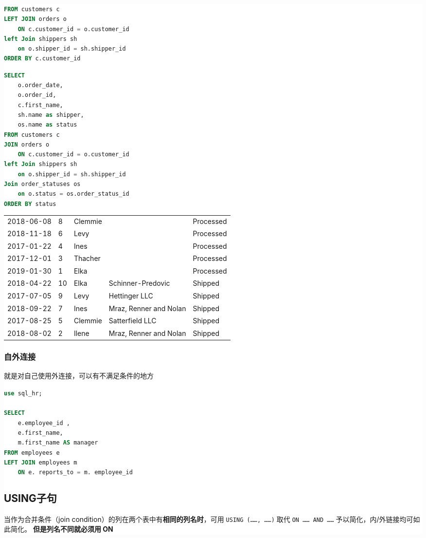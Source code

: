 ```sql
FROM customers c
LEFT JOIN orders o
	ON c.customer_id = o.customer_id
left Join shippers sh
	on o.shipper_id = sh.shipper_id
ORDER BY c.customer_id

```

```sql
SELECT
	o.order_date,
	o.order_id,
    c.first_name,
    sh.name as shipper,
    os.name as status
FROM customers c
JOIN orders o
	ON c.customer_id = o.customer_id
left Join shippers sh
	on o.shipper_id = sh.shipper_id
Join order_statuses os
	on o.status = os.order_status_id
ORDER BY status
```

|            |     |         |                        |           |
| ---------- | --- | ------- | ---------------------- | --------- |
| 2018-06-08 | 8   | Clemmie |                        | Processed |
| 2018-11-18 | 6   | Levy    |                        | Processed |
| 2017-01-22 | 4   | Ines    |                        | Processed |
| 2017-12-01 | 3   | Thacher |                        | Processed |
| 2019-01-30 | 1   | Elka    |                        | Processed |
| 2018-04-22 | 10  | Elka    | Schinner-Predovic      | Shipped   |
| 2017-07-05 | 9   | Levy    | Hettinger LLC          | Shipped   |
| 2018-09-22 | 7   | Ines    | Mraz, Renner and Nolan | Shipped   |
| 2017-08-25 | 5   | Clemmie | Satterfield LLC        | Shipped   |
| 2018-08-02 | 2   | Ilene   | Mraz, Renner and Nolan | Shipped   |
### 自外连接
就是对自己使用外连接，可以有不满足条件的地方
```sql
use sql_hr;

SELECT
	e.employee_id ,
    e.first_name,
	m.first_name AS manager
FROM employees e
LEFT JOIN employees m
	ON e. reports_to = m. employee_id

```
## USING子句
当作为合并条件（join condition）的列在两个表中有**相同的列名时**，可用 `USING (……, ……)` 取代 `ON …… AND ……` 予以简化，内/外链接均可如此简化。
**但是列名不同就必须用 ON**
```sql
```